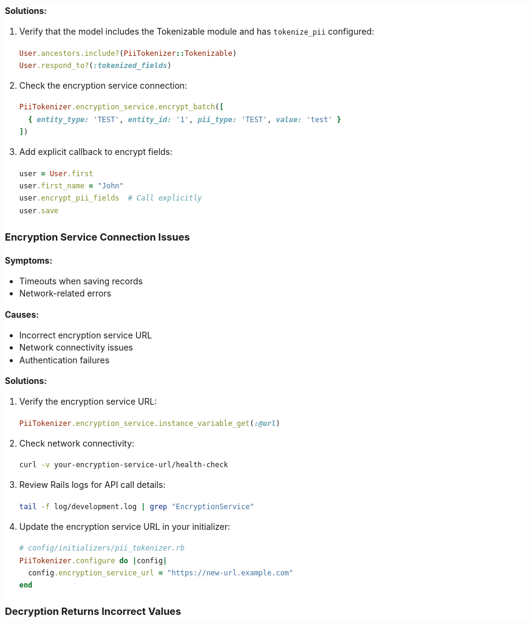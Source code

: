 **Solutions:**
1. Verify that the model includes the Tokenizable module and has `tokenize_pii` configured:
   ```ruby
   User.ancestors.include?(PiiTokenizer::Tokenizable)
   User.respond_to?(:tokenized_fields)
   ```

2. Check the encryption service connection:
   ```ruby
   PiiTokenizer.encryption_service.encrypt_batch([
     { entity_type: 'TEST', entity_id: '1', pii_type: 'TEST', value: 'test' }
   ])
   ```

3. Add explicit callback to encrypt fields:
   ```ruby
   user = User.first
   user.first_name = "John"
   user.encrypt_pii_fields  # Call explicitly
   user.save
   ```

### Encryption Service Connection Issues

**Symptoms:**
- Timeouts when saving records
- Network-related errors

**Causes:**
- Incorrect encryption service URL
- Network connectivity issues
- Authentication failures

**Solutions:**
1. Verify the encryption service URL:
   ```ruby
   PiiTokenizer.encryption_service.instance_variable_get(:@url)
   ```

2. Check network connectivity:
   ```bash
   curl -v your-encryption-service-url/health-check
   ```

3. Review Rails logs for API call details:
   ```bash
   tail -f log/development.log | grep "EncryptionService"
   ```

4. Update the encryption service URL in your initializer:
   ```ruby
   # config/initializers/pii_tokenizer.rb
   PiiTokenizer.configure do |config|
     config.encryption_service_url = "https://new-url.example.com"
   end
   ```

### Decryption Returns Incorrect Values
